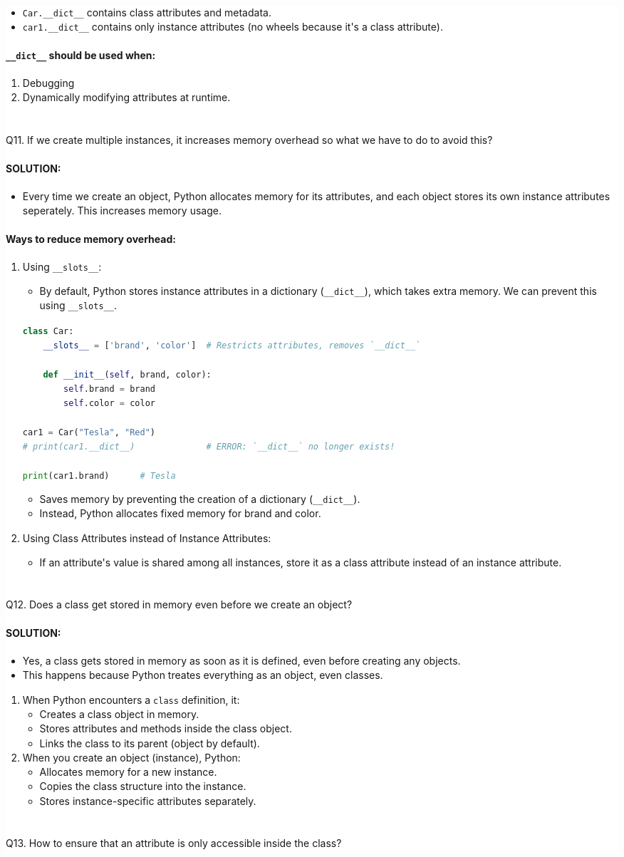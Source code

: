 - ```Car.__dict__``` contains class attributes and metadata.
- ```car1.__dict__``` contains only instance attributes (no wheels because it's a class attribute).

#### ```__dict__``` should be used when:
1. Debugging
2. Dynamically modifying attributes at runtime.
#
Q11. If we create multiple instances, it increases memory overhead so what we have to do to avoid this?

#### SOLUTION:
- Every time we create an object, Python allocates memory for its attributes, and each object stores its own instance attributes seperately. This increases memory usage.

#### Ways to reduce memory overhead:
1. Using ```__slots__```:
    - By default, Python stores instance attributes in a dictionary (```__dict__```), which takes extra memory. We can prevent this using ```__slots__```.
    ``` python
    class Car:
        __slots__ = ['brand', 'color']  # Restricts attributes, removes `__dict__`

        def __init__(self, brand, color):
            self.brand = brand
            self.color = color

    car1 = Car("Tesla", "Red")
    # print(car1.__dict__)              # ERROR: `__dict__` no longer exists!

    print(car1.brand)      # Tesla
    ```
    - Saves memory by preventing the creation of a dictionary (```__dict__```).
    - Instead, Python allocates fixed memory for brand and color.

2. Using Class Attributes instead of Instance Attributes:
    - If an attribute's value is shared among all instances, store it as a class attribute instead of an instance attribute.
#
Q12. Does a class get stored in memory even before we create an object?

#### SOLUTION:
- Yes, a class gets stored in memory as soon as it is defined, even before creating any objects.
- This happens because Python treates everything as an object, even classes.
1. When Python encounters a ```class``` definition, it:
    - Creates a class object in memory.
    - Stores attributes and methods inside the class object.
    - Links the class to its parent (object by default).
2. When you create an object (instance), Python:
    - Allocates memory for a new instance.
    - Copies the class structure into the instance.
    - Stores instance-specific attributes separately.
#
Q13. How to ensure that an attribute is only accessible inside the class?
